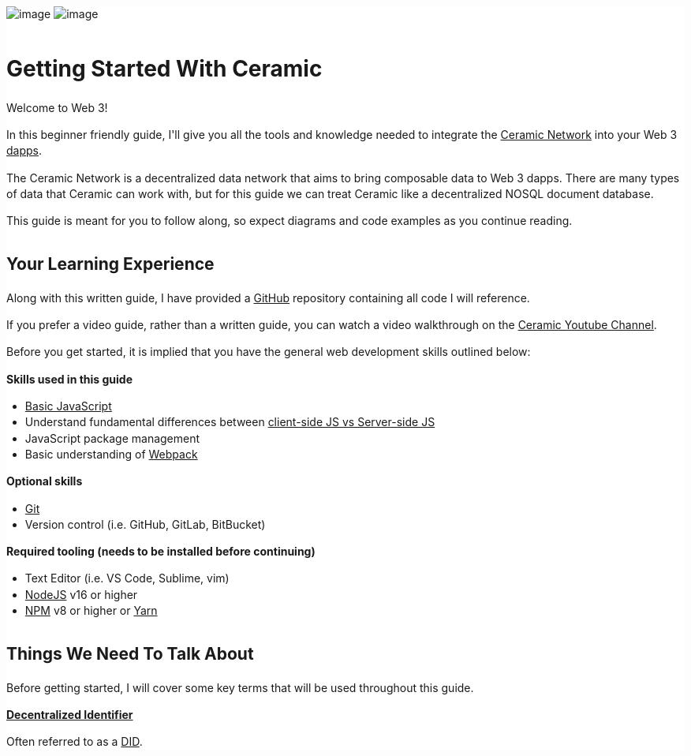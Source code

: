 ![image](https://img.shields.io/badge/Publish%20Date-June%202022-blue?style=for-the-badge)
![image](https://img.shields.io/badge/Ceramic%20Version-V2.0.0-orange?style=for-the-badge)
# Getting Started With Ceramic

Welcome to Web 3!  

In this beginner friendly guide, I'll give you all the tools and knowledge needed to integrate the [Ceramic Network] into your Web 3 [dapps].  

The Ceramic Network is a decentralized data network that aims to bring composable data to Web 3 dapps.  There are many types of data that Ceramic can work with, but for this guide we can treat Ceramic like a decentralized NOSQL document database.

This guide is meant for you to follow along, so expect diagrams and code examples as you continue reading.



## Your Learning Experience

Along with this written guide, I have provided a [GitHub] repository containing all code I will reference.

If you prefer a video guide, rather than a written guide, you can watch a video walkthrough on the [Ceramic Youtube Channel].

Before you get started, it is implied that you have the general web development skills outlined below:


**Skills used in this guide**
- [Basic JavaScript]
- Understand fundamental differences between [client-side JS vs Server-side JS]
- JavaScript package management
- Basic understanding of [Webpack]

**Optional skills**
- [Git]
- Version control (i.e. GitHub, GitLab, BitBucket)


**Required tooling (needs to be installed before continuing)**
- Text Editor (i.e. VS Code, Sublime, vim)
- [NodeJS] v16 or higher
- [NPM] v8 or higher or [Yarn]



## Things We Need To Talk About

Before getting started, I will cover some key terms that will be used throughout this guide.


**[Decentralized Identifier]**

Often referred to as a [DID].


[Ceramic Network]: https://developers.ceramic.network
[dapps]: https://ethereum.org/en/dapps/
[Git]: https://git-scm.com/
[Basic JavaScript]: https://developer.mozilla.org/en-US/docs/Learn/Getting_started_with_the_web/JavaScript_basics
[Webpack]: https://webpack.js.org/
[client-side JS vs Server-side JS]: https://computersciencewiki.org/index.php/Client-side_scripting_and_server-side_scripting
[NodeJS]: https://www.nodejs.org
[NPM]: https://www.npmjs.com/
[Yarn]: https://yarnpkg.com/
[GitHub]: https://www.github.com/ceramicstudio/guide-getting-started-with-ceramic
[Ceramic Youtube Channel]: https://www.youtube.com/channel/UCgCLq5dx7sX-yUrrEbtYqVw
[Decentralized Identifier]: https://www.w3.org/TR/did-core/
[public key]: https://en.wikipedia.org/wiki/Public-key_cryptography
[DID]: https://www.w3.org/TR/did-core/#dfn-decentralized-identifiers
[DID Resolver]: https://www.w3.org/TR/did-core/#dfn-did-resolvers
[DID Document]: https://www.w3.org/TR/did-core/#dfn-did-documents
[Ethereum Providers]: https://docs.ethers.io/v4/api-providers.html#providers
[Metamask]: https://metamask.io/
[Data StreamTypes]: https://developers.ceramic.network/learn/glossary/#streamtypes
[streaming data]: https://en.wikipedia.org/wiki/Streaming_data
[streams]: https://developers.ceramic.network/learn/glossary/#streams
[StreamType]: https://developers.ceramic.network/learn/glossary/#streamtypes
[Data models]: https://developers.ceramic.network/docs/advanced/standards/data-models/#data-models
[JSON Object]: https://www.json.org/json-en.html
[Ceramic nodes]: https://developers.ceramic.network/learn/glossary/#nodes
[Things We Need To Talk About]: #things-we-need-to-talk-about
[Ceramic Client]: https://developers.ceramic.network/reference/core-clients/ceramic-http/
[LiveShare]: https://visualstudio.microsoft.com/services/live-share/
[Mainnet]: https://developers.ceramic.network/learn/networks/#mainnet
[Clay Testnet]: https://developers.ceramic.network/learn/networks/#clay-testnet
[Dev Unstable]: https://developers.ceramic.network/learn/networks/#dev-unstable
[Local]: https://developers.ceramic.network/learn/networks/#local
[async function]: https://developer.mozilla.org/en-US/docs/Web/JavaScript/Reference/Statements/async_function
[Sign-In With Ethereum]: https://login.xyz/
[Why Sign-In With Ethereum Is A Game Changer]: https://blog.spruceid.com/sign-in-with-ethereum-is-a-game-changer-part-1/
[Ceramic datamodels repo]: https://github.com/ceramicstudio/datamodels
[full list of properties]: https://github.com/ceramicstudio/datamodels/tree/main/models/identity-profile-basic
[BasicProfile]: https://github.com/ceramicstudio/datamodels/tree/main/models/identity-profile-basic
[Configuring Webpack]: #configuring-webpack
[Event Listeners]: https://developer.mozilla.org/en-US/docs/Web/API/EventTarget/addEventListener
[Self.id]: https://clay.self.id
[Ceramic Discord]: https://chat.ceramic.network